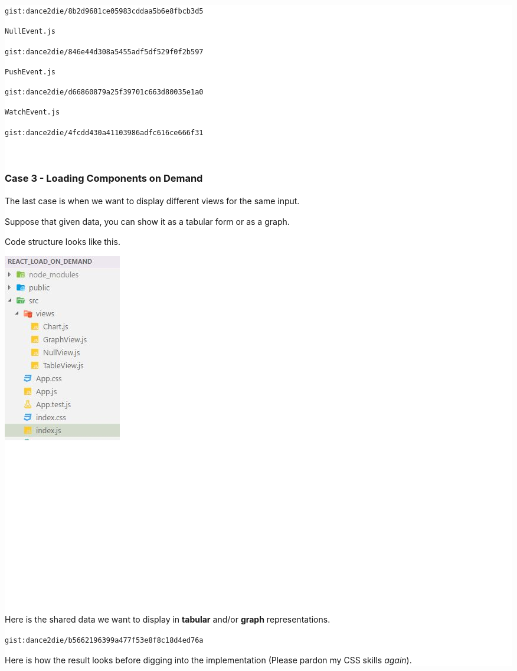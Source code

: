 `gist:dance2die/8b2d9681ce05983cddaa5b6e8fbcb3d5`

`NullEvent.js`

`gist:dance2die/846e44d308a5455adf5df529f0f2b597`

`PushEvent.js`

`gist:dance2die/d66860879a25f39701c663d80035e1a0`

`WatchEvent.js`

`gist:dance2die/4fcdd430a41103986adfc616ce666f31`

 

### Case 3 - Loading Components on Demand

The last case is when we want to display different views for the same input.

Suppose that given data, you can show it as a tabular form or as a graph.

Code structure looks like this.

![](./images/React-Load-On-Demand-Tree-Structure-Code_2017-12-03_20-01-21.jpg)

 

 

 

 

 

 

 

 

Here is the shared data we want to display in **tabular** and/or **graph** representations.

`gist:dance2die/b5662196399a477f53e8f8c18d4ed76a`

Here is how the result looks before digging into the implementation (Please pardon my CSS skills _again_).
